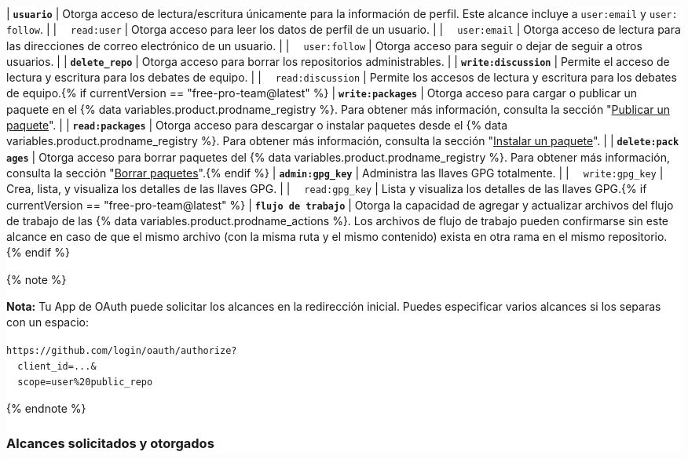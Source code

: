 | **`usuario`**            | Otorga acceso de lectura/escritura únicamente para la información de perfil.  Este alcance incluye a `user:email` y `user:follow`.                                                                                                                                                                                                                                                                                                                   |
| &emsp;`read:user`        | Otorga acceso para leer los datos de perfil de un usuario.                                                                                                                                                                                                                                                                                                                                                                                           |
| &emsp;`user:email`       | Otorga acceso de lectura para las direcciones de correo electrónico de un usuario.                                                                                                                                                                                                                                                                                                                                                                   |
| &emsp;`user:follow`      | Otorga acceso para seguir o dejar de seguir a otros usuarios.                                                                                                                                                                                                                                                                                                                                                                                        |
| **`delete_repo`**        | Otorga acceso para borrar los repositorios administrables.                                                                                                                                                                                                                                                                                                                                                                                           |
| **`write:discussion`**   | Permite el acceso de lectura y escritura para los debates de equipo.                                                                                                                                                                                                                                                                                                                                                                                 |
| &emsp;`read:discussion`  | Permite los accesos de lectura y escritura para los debates de equipo.{% if currentVersion == "free-pro-team@latest" %}
| **`write:packages`**     | Otorga acceso para cargar o publicar un paquete en el {% data variables.product.prodname_registry %}. Para obtener más información, consulta la sección "[Publicar un paquete](/github/managing-packages-with-github-packages/publishing-a-package)".                                                                                                                                                                                           |
| **`read:packages`**      | Otorga acceso para descargar o instalar paquetes desde el {% data variables.product.prodname_registry %}. Para obtener más información, consulta la sección "[Instalar un paquete](/github/managing-packages-with-github-packages/installing-a-package)".                                                                                                                                                                                       |
| **`delete:packages`**    | Otorga acceso para borrar paquetes del {% data variables.product.prodname_registry %}. Para obtener más información, consulta la sección "[Borrar paquetes](/github/managing-packages-with-github-packages/deleting-a-package)".{% endif %}
| **`admin:gpg_key`**      | Administra las llaves GPG totalmente.                                                                                                                                                                                                                                                                                                                                                                                                                |
| &emsp;`write:gpg_key`    | Crea, lista, y visualiza los detalles de las llaves GPG.                                                                                                                                                                                                                                                                                                                                                                                             |
| &emsp;`read:gpg_key`     | Lista y visualiza los detalles de las llaves GPG.{% if currentVersion == "free-pro-team@latest" %}
| **`flujo de trabajo`**   | Otorga la capacidad de agregar y actualizar archivos del flujo de trabajo de las {% data variables.product.prodname_actions %}. Los archivos de flujo de trabajo pueden confirmarse sin este alcance en caso de que el mismo archivo (con la misma ruta y el mismo contenido) exista en otra rama en el mismo repositorio.{% endif %}

{% note %}

**Nota:** Tu App de OAuth puede solicitar los alcances en la redirección inicial. Puedes especificar varios alcances si los separas con un espacio:

    https://github.com/login/oauth/authorize?
      client_id=...&
      scope=user%20public_repo

{% endnote %}

### Alcances solicitados y otorgados
